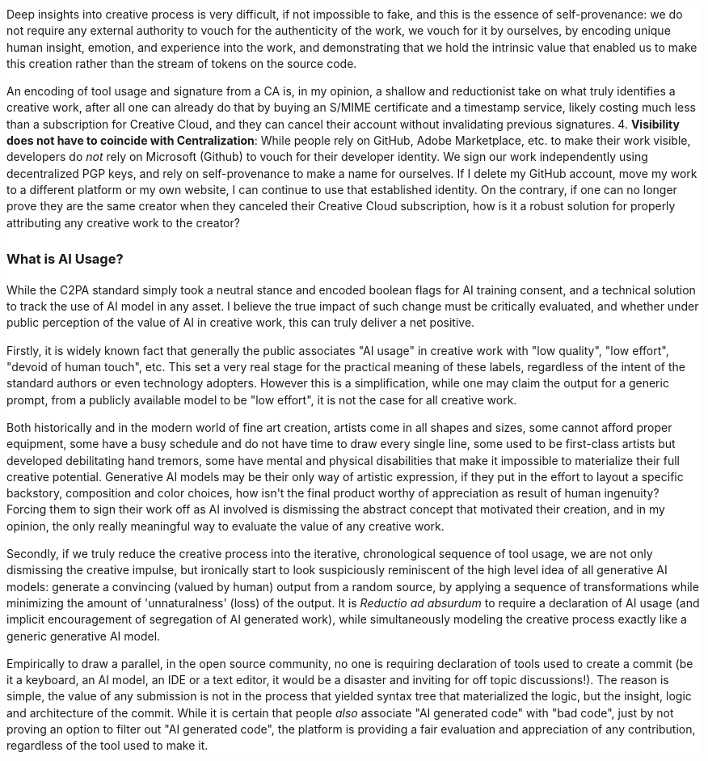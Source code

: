    Deep insights into creative process is very difficult, if not impossible to fake, and this is the essence of self-provenance: we do not require any external authority to vouch for the authenticity of the work, we vouch for it by ourselves, by encoding unique human insight, emotion, and experience into the work, and demonstrating that we hold the intrinsic value that enabled us to make this creation rather than the stream of tokens on the source code. 
   
   An encoding of tool usage and signature from a CA is, in my opinion, a shallow and reductionist take on what truly identifies a creative work, after all one can already do that by buying an S/MIME certificate and a timestamp service, likely costing much less than a subscription for Creative Cloud, and they can cancel their account without invalidating previous signatures.
4. **Visibility does not have to coincide with Centralization**: While people rely on GitHub, Adobe Marketplace, etc. to make their work visible, developers do _not_ rely on Microsoft (Github) to vouch for their developer identity. We sign our work independently using decentralized PGP keys, and rely on self-provenance to make a name for ourselves. If I delete my GitHub account, move my work to a different platform or my own website, I can continue to use that established identity. On the contrary, if one can no longer prove they are the same creator when they canceled their Creative Cloud subscription, how is it a robust solution for properly attributing any creative work to the creator?

### What is AI Usage?

While the C2PA standard simply took a neutral stance and encoded boolean flags for AI training consent, and a technical solution to track the use of AI model in any asset. I believe the true impact of such change must be critically evaluated, and whether under public perception of the value of AI in creative work, this can truly deliver a net positive.

Firstly, it is widely known fact that generally the public associates "AI usage" in creative work with "low quality", "low effort", "devoid of human touch", etc. This set a very real stage for the practical meaning of these labels, regardless of the intent of the standard authors or even technology adopters. However this is a simplification, while one may claim the output for a generic prompt, from a publicly available model to be "low effort", it is not the case for all creative work.

Both historically and in the modern world of fine art creation, artists come in all shapes and sizes, some cannot afford proper equipment, some have a busy schedule and do not have time to draw every single line, some used to be first-class artists but developed debilitating hand tremors, some have mental and physical disabilities that make it impossible to materialize their full creative potential. Generative AI models may be their only way of artistic expression, if they put in the effort to layout a specific backstory, composition and color choices, how isn't the final product worthy of appreciation as result of human ingenuity? Forcing them to sign their work off as AI involved is dismissing the abstract concept that motivated their creation, and in my opinion, the only really meaningful way to evaluate the value of any creative work.

Secondly, if we truly reduce the creative process into the iterative, chronological sequence of tool usage, we are not only dismissing the creative impulse, but ironically start to look suspiciously reminiscent of the high level idea of all generative AI models: generate a convincing (valued by human) output from a random source, by applying a sequence of transformations while minimizing the amount of 'unnaturalness' (loss) of the output. It is _Reductio ad absurdum_ to require a declaration of AI usage (and implicit encouragement of segregation of AI generated work), while simultaneously modeling the creative process exactly like a generic generative AI model.

Empirically to draw a parallel, in the open source community, no one is requiring declaration of tools used to create a commit (be it a keyboard, an AI model, an IDE or a text editor, it would be a disaster and inviting for off topic discussions!). The reason is simple, the value of any submission is not in the process that yielded syntax tree that materialized the logic, but the insight, logic and architecture of the commit. While it is certain that people _also_ associate "AI generated code" with "bad code", just by not proving an option to filter out "AI generated code", the platform is providing a fair evaluation and appreciation of any contribution, regardless of the tool used to make it.
